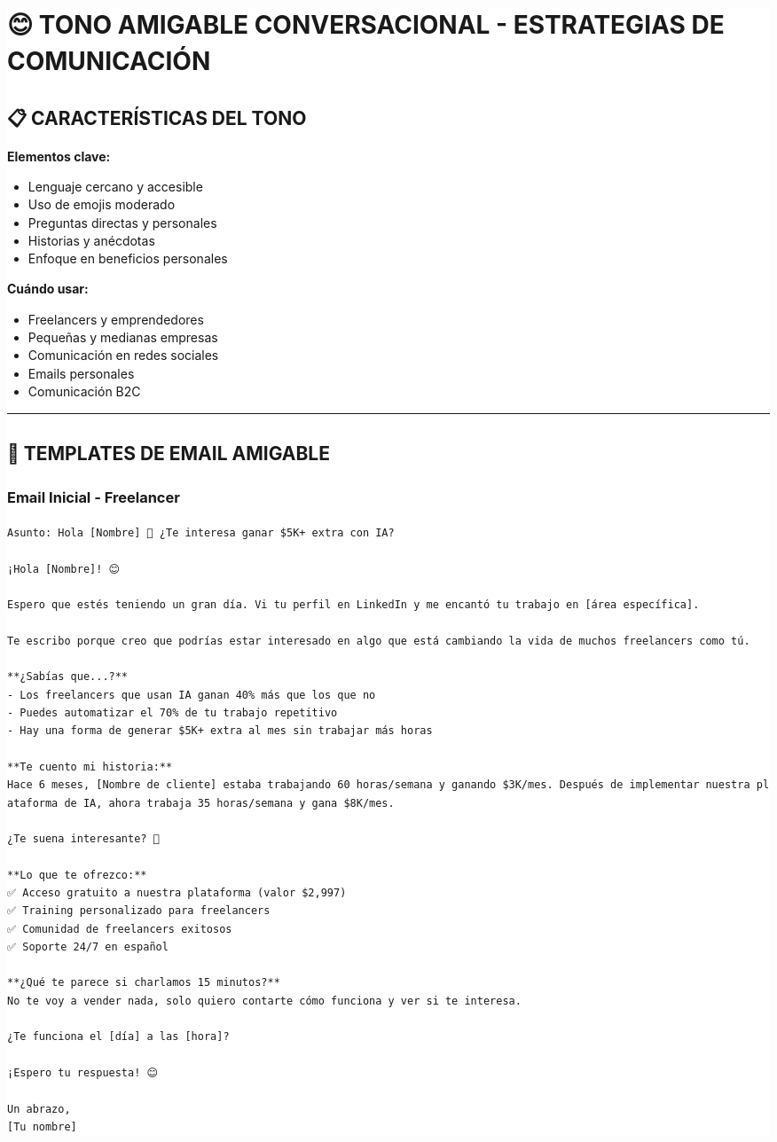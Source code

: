 # 😊 **TONO AMIGABLE CONVERSACIONAL - ESTRATEGIAS DE COMUNICACIÓN**

## 📋 **CARACTERÍSTICAS DEL TONO**

**Elementos clave:**
- Lenguaje cercano y accesible
- Uso de emojis moderado
- Preguntas directas y personales
- Historias y anécdotas
- Enfoque en beneficios personales

**Cuándo usar:**
- Freelancers y emprendedores
- Pequeñas y medianas empresas
- Comunicación en redes sociales
- Emails personales
- Comunicación B2C

---

## 💬 **TEMPLATES DE EMAIL AMIGABLE**

### **Email Inicial - Freelancer**

```
Asunto: Hola [Nombre] 👋 ¿Te interesa ganar $5K+ extra con IA?

¡Hola [Nombre]! 😊

Espero que estés teniendo un gran día. Vi tu perfil en LinkedIn y me encantó tu trabajo en [área específica]. 

Te escribo porque creo que podrías estar interesado en algo que está cambiando la vida de muchos freelancers como tú.

**¿Sabías que...?**
- Los freelancers que usan IA ganan 40% más que los que no
- Puedes automatizar el 70% de tu trabajo repetitivo
- Hay una forma de generar $5K+ extra al mes sin trabajar más horas

**Te cuento mi historia:**
Hace 6 meses, [Nombre de cliente] estaba trabajando 60 horas/semana y ganando $3K/mes. Después de implementar nuestra plataforma de IA, ahora trabaja 35 horas/semana y gana $8K/mes.

¿Te suena interesante? 🤔

**Lo que te ofrezco:**
✅ Acceso gratuito a nuestra plataforma (valor $2,997)
✅ Training personalizado para freelancers
✅ Comunidad de freelancers exitosos
✅ Soporte 24/7 en español

**¿Qué te parece si charlamos 15 minutos?**
No te voy a vender nada, solo quiero contarte cómo funciona y ver si te interesa.

¿Te funciona el [día] a las [hora]? 

¡Espero tu respuesta! 😊

Un abrazo,
[Tu nombre]
```